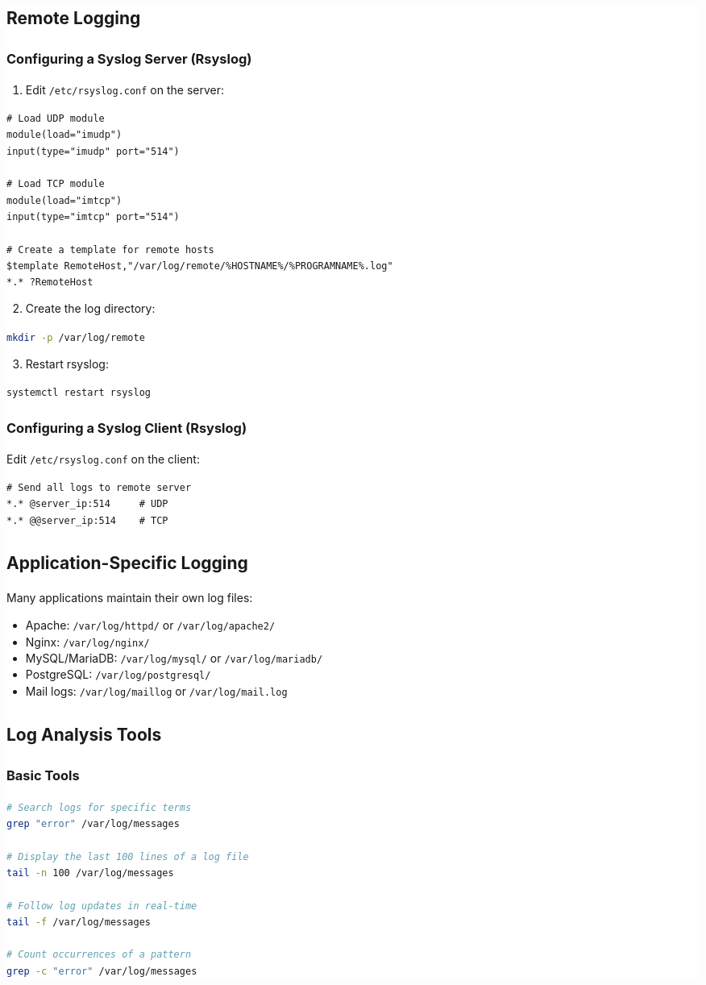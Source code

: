 ## Remote Logging

### Configuring a Syslog Server (Rsyslog)

1. Edit `/etc/rsyslog.conf` on the server:
```
# Load UDP module
module(load="imudp")
input(type="imudp" port="514")

# Load TCP module
module(load="imtcp")
input(type="imtcp" port="514")

# Create a template for remote hosts
$template RemoteHost,"/var/log/remote/%HOSTNAME%/%PROGRAMNAME%.log"
*.* ?RemoteHost
```

2. Create the log directory:
```bash
mkdir -p /var/log/remote
```

3. Restart rsyslog:
```bash
systemctl restart rsyslog
```

### Configuring a Syslog Client (Rsyslog)

Edit `/etc/rsyslog.conf` on the client:
```
# Send all logs to remote server
*.* @server_ip:514     # UDP
*.* @@server_ip:514    # TCP
```

## Application-Specific Logging

Many applications maintain their own log files:

- Apache: `/var/log/httpd/` or `/var/log/apache2/`
- Nginx: `/var/log/nginx/`
- MySQL/MariaDB: `/var/log/mysql/` or `/var/log/mariadb/`
- PostgreSQL: `/var/log/postgresql/`
- Mail logs: `/var/log/maillog` or `/var/log/mail.log`

## Log Analysis Tools

### Basic Tools

```bash
# Search logs for specific terms
grep "error" /var/log/messages

# Display the last 100 lines of a log file
tail -n 100 /var/log/messages

# Follow log updates in real-time
tail -f /var/log/messages

# Count occurrences of a pattern
grep -c "error" /var/log/messages
```
